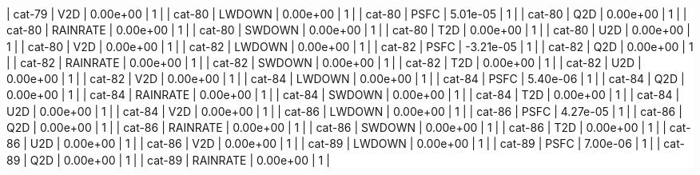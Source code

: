 | cat-79  | V2D      |  0.00e+00 |    1 |
| cat-80  | LWDOWN   |  0.00e+00 |    1 |
| cat-80  | PSFC     |  5.01e-05 |    1 |
| cat-80  | Q2D      |  0.00e+00 |    1 |
| cat-80  | RAINRATE |  0.00e+00 |    1 |
| cat-80  | SWDOWN   |  0.00e+00 |    1 |
| cat-80  | T2D      |  0.00e+00 |    1 |
| cat-80  | U2D      |  0.00e+00 |    1 |
| cat-80  | V2D      |  0.00e+00 |    1 |
| cat-82  | LWDOWN   |  0.00e+00 |    1 |
| cat-82  | PSFC     | -3.21e-05 |    1 |
| cat-82  | Q2D      |  0.00e+00 |    1 |
| cat-82  | RAINRATE |  0.00e+00 |    1 |
| cat-82  | SWDOWN   |  0.00e+00 |    1 |
| cat-82  | T2D      |  0.00e+00 |    1 |
| cat-82  | U2D      |  0.00e+00 |    1 |
| cat-82  | V2D      |  0.00e+00 |    1 |
| cat-84  | LWDOWN   |  0.00e+00 |    1 |
| cat-84  | PSFC     |  5.40e-06 |    1 |
| cat-84  | Q2D      |  0.00e+00 |    1 |
| cat-84  | RAINRATE |  0.00e+00 |    1 |
| cat-84  | SWDOWN   |  0.00e+00 |    1 |
| cat-84  | T2D      |  0.00e+00 |    1 |
| cat-84  | U2D      |  0.00e+00 |    1 |
| cat-84  | V2D      |  0.00e+00 |    1 |
| cat-86  | LWDOWN   |  0.00e+00 |    1 |
| cat-86  | PSFC     |  4.27e-05 |    1 |
| cat-86  | Q2D      |  0.00e+00 |    1 |
| cat-86  | RAINRATE |  0.00e+00 |    1 |
| cat-86  | SWDOWN   |  0.00e+00 |    1 |
| cat-86  | T2D      |  0.00e+00 |    1 |
| cat-86  | U2D      |  0.00e+00 |    1 |
| cat-86  | V2D      |  0.00e+00 |    1 |
| cat-89  | LWDOWN   |  0.00e+00 |    1 |
| cat-89  | PSFC     |  7.00e-06 |    1 |
| cat-89  | Q2D      |  0.00e+00 |    1 |
| cat-89  | RAINRATE |  0.00e+00 |    1 |
